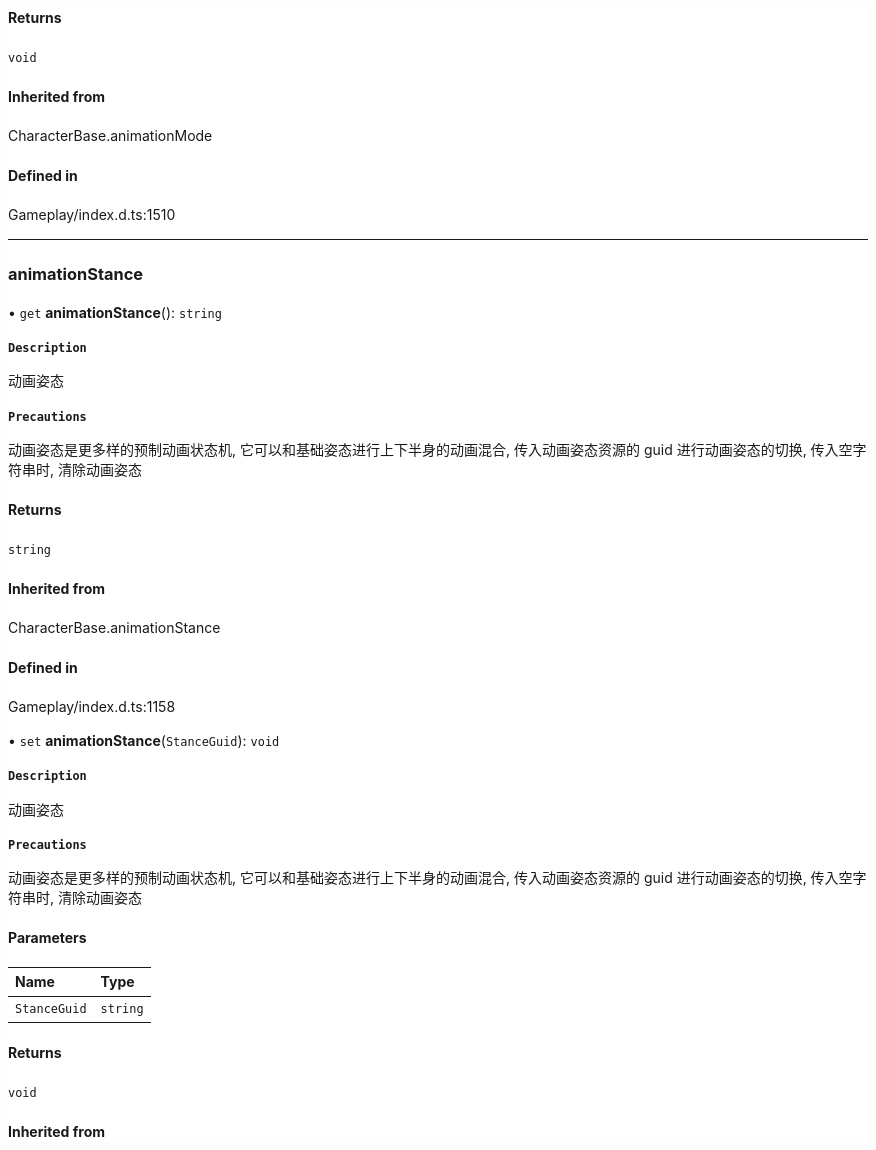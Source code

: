 #### Returns

`void`

#### Inherited from

CharacterBase.animationMode

#### Defined in

Gameplay/index.d.ts:1510

---

### animationStance

• `get` **animationStance**(): `string`

**`Description`**

动画姿态

**`Precautions`**

动画姿态是更多样的预制动画状态机, 它可以和基础姿态进行上下半身的动画混合, 传入动画姿态资源的 guid 进行动画姿态的切换, 传入空字符串时, 清除动画姿态

#### Returns

`string`

#### Inherited from

CharacterBase.animationStance

#### Defined in

Gameplay/index.d.ts:1158

• `set` **animationStance**(`StanceGuid`): `void`

**`Description`**

动画姿态

**`Precautions`**

动画姿态是更多样的预制动画状态机, 它可以和基础姿态进行上下半身的动画混合, 传入动画姿态资源的 guid 进行动画姿态的切换, 传入空字符串时, 清除动画姿态

#### Parameters

| Name         | Type     |
| :----------- | :------- |
| `StanceGuid` | `string` |

#### Returns

`void`

#### Inherited from

